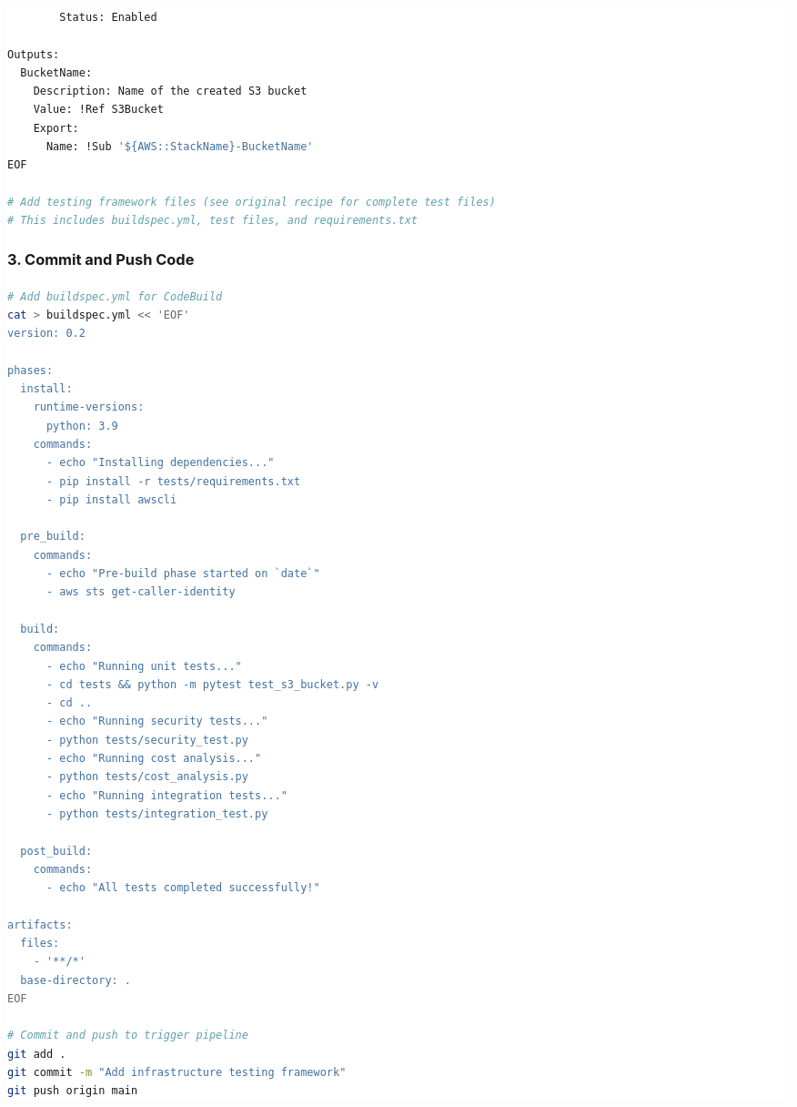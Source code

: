 ```bash
        Status: Enabled

Outputs:
  BucketName:
    Description: Name of the created S3 bucket
    Value: !Ref S3Bucket
    Export:
      Name: !Sub '${AWS::StackName}-BucketName'
EOF

# Add testing framework files (see original recipe for complete test files)
# This includes buildspec.yml, test files, and requirements.txt
```

### 3. Commit and Push Code

```bash
# Add buildspec.yml for CodeBuild
cat > buildspec.yml << 'EOF'
version: 0.2

phases:
  install:
    runtime-versions:
      python: 3.9
    commands:
      - echo "Installing dependencies..."
      - pip install -r tests/requirements.txt
      - pip install awscli

  pre_build:
    commands:
      - echo "Pre-build phase started on `date`"
      - aws sts get-caller-identity

  build:
    commands:
      - echo "Running unit tests..."
      - cd tests && python -m pytest test_s3_bucket.py -v
      - cd ..
      - echo "Running security tests..."
      - python tests/security_test.py
      - echo "Running cost analysis..."
      - python tests/cost_analysis.py
      - echo "Running integration tests..."
      - python tests/integration_test.py

  post_build:
    commands:
      - echo "All tests completed successfully!"

artifacts:
  files:
    - '**/*'
  base-directory: .
EOF

# Commit and push to trigger pipeline
git add .
git commit -m "Add infrastructure testing framework"
git push origin main
```
